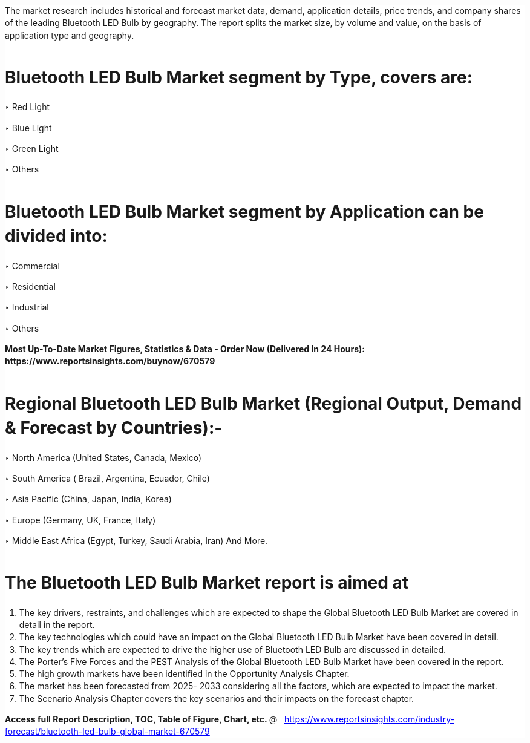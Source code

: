 The market research includes historical and forecast market data, demand, application details, price trends, and company shares of the leading Bluetooth LED Bulb by geography. The report splits the market size, by volume and value, on the basis of application type and geography.

# <strong>Bluetooth LED Bulb Market segment by Type, covers are:</strong>

‣ Red Light

‣ Blue Light

‣ Green Light

‣ Others

# <strong>Bluetooth LED Bulb Market segment by Application can be divided into:</strong>

‣ Commercial

‣ Residential

‣ Industrial

‣ Others

<strong>Most Up-To-Date Market Figures, Statistics & Data - Order Now (Delivered In 24 Hours): <a href=https://www.reportsinsights.com/buynow/670579>https://www.reportsinsights.com/buynow/670579</a></strong>

# <strong>Regional Bluetooth LED Bulb Market (Regional Output, Demand &amp; Forecast by Countries):-</strong>

‣ North America (United States, Canada, Mexico)

‣ South America ( Brazil, Argentina, Ecuador, Chile)

‣ Asia Pacific (China, Japan, India, Korea)

‣ Europe (Germany, UK, France, Italy)

‣ Middle East Africa (Egypt, Turkey, Saudi Arabia, Iran) And More.

# <strong>The Bluetooth LED Bulb Market report is aimed at</strong>
<ol>
  <li>The key drivers, restraints, and challenges which are expected to shape the Global Bluetooth LED Bulb Market are covered in detail in the report.</li>
  <li>The key technologies which could have an impact on the Global Bluetooth LED Bulb Market have been covered in detail.</li>
  <li>The key trends which are expected to drive the higher use of Bluetooth LED Bulb are discussed in detailed.</li>
  <li>The Porter’s Five Forces and the PEST Analysis of the Global Bluetooth LED Bulb Market have been covered in the report.</li>
  <li>The high growth markets have been identified in the Opportunity Analysis Chapter.</li>
  <li>The market has been forecasted from 2025- 2033 considering all the factors, which are expected to impact the market.</li>
  <li>The Scenario Analysis Chapter covers the key scenarios and their impacts on the forecast chapter.</li>
</ol>
<strong>Access full Report Description, TOC, Table of Figure, Chart, etc. </strong>@   <a href=https://www.reportsinsights.com/industry-forecast/bluetooth-led-bulb-global-market-670579 style=color:#0000ff;>https://www.reportsinsights.com/industry-forecast/bluetooth-led-bulb-global-market-670579</a>
